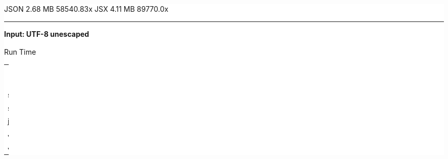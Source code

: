   </tr>
  <tr>
    <td style="white-space: nowrap">JSON</td>
    <td style="white-space: nowrap">2.68 MB</td>
    <td>58540.83x</td>
  </tr>
  <tr>
    <td style="white-space: nowrap">JSX</td>
    <td style="white-space: nowrap">4.11 MB</td>
    <td>89770.0x</td>
  </tr>
</table>

<hr/>

__Input: UTF-8 unescaped__

Run Time
<table style="width: 1%">
  <tr>
    <th>Name</th>
    <th style="text-align: right">IPS</th>
    <th style="text-align: right">Average</th>
    <th style="text-align: right">Devitation</th>
    <th style="text-align: right">Median</th>
    <th style="text-align: right">99th&nbsp;%</th>
  </tr>
  <tr>
    <td style="white-space: nowrap">serde_rustler</td>
    <td style="white-space: nowrap; text-align: right">22.06 K</td>
    <td style="white-space: nowrap; text-align: right">45.32 μs</td>
    <td style="white-space: nowrap; text-align: right">±122.26%</td>
    <td style="white-space: nowrap; text-align: right">36 μs</td>
    <td style="white-space: nowrap; text-align: right">246 μs</td>
  </tr>
  <tr>
    <td style="white-space: nowrap">serde_rustler (dirty)</td>
    <td style="white-space: nowrap; text-align: right">12.52 K</td>
    <td style="white-space: nowrap; text-align: right">79.90 μs</td>
    <td style="white-space: nowrap; text-align: right">±119.41%</td>
    <td style="white-space: nowrap; text-align: right">46 μs</td>
    <td style="white-space: nowrap; text-align: right">384 μs</td>
  </tr>
  <tr>
    <td style="white-space: nowrap">jiffy</td>
    <td style="white-space: nowrap; text-align: right">7.85 K</td>
    <td style="white-space: nowrap; text-align: right">127.33 μs</td>
    <td style="white-space: nowrap; text-align: right">±54.24%</td>
    <td style="white-space: nowrap; text-align: right">117 μs</td>
    <td style="white-space: nowrap; text-align: right">345 μs</td>
  </tr>
  <tr>
    <td style="white-space: nowrap">Jason</td>
    <td style="white-space: nowrap; text-align: right">3.35 K</td>
    <td style="white-space: nowrap; text-align: right">298.43 μs</td>
    <td style="white-space: nowrap; text-align: right">±173.41%</td>
    <td style="white-space: nowrap; text-align: right">243 μs</td>
    <td style="white-space: nowrap; text-align: right">438 μs</td>
  </tr>
  <tr>
    <td style="white-space: nowrap">JSX</td>
    <td style="white-space: nowrap; text-align: right">1.78 K</td>
    <td style="white-space: nowrap; text-align: right">562.23 μs</td>
    <td style="white-space: nowrap; text-align: right">±198.07%</td>
    <td style="white-space: nowrap; text-align: right">327 μs</td>